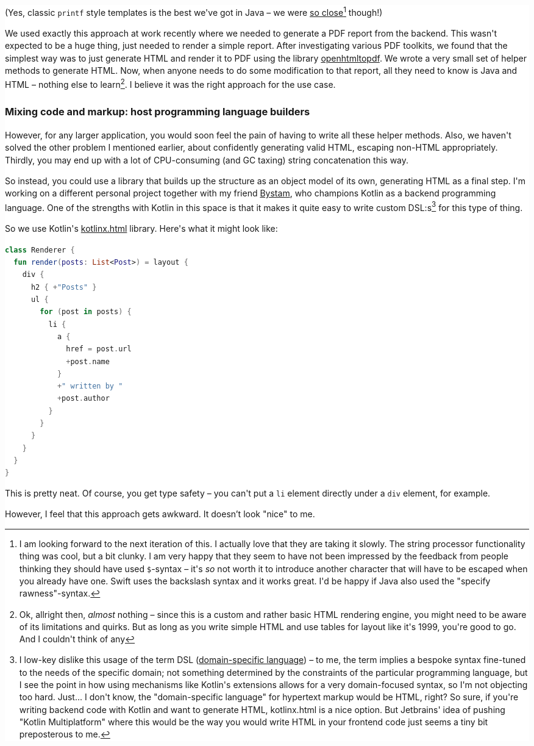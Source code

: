 (Yes, classic `printf` style templates is the best we've got in Java – we were [so close](https://mail.openjdk.org/pipermail/amber-spec-experts/2024-April/004106.html)[^1] though!) 

We used exactly this approach at work recently where we needed to generate a PDF report from the backend. This wasn't expected to be a huge thing, just needed to render a simple report. After investigating various PDF toolkits, we found that the simplest way was to just generate HTML and render it to PDF using the library [openhtmltopdf](https://github.com/danfickle/openhtmltopdf). We wrote a very small set of helper methods to generate HTML. Now, when anyone needs to do some modification to that report, all they need to know is Java and HTML – nothing else to learn[^2]. I believe it was the right approach for the use case.

### Mixing code and markup: host programming language builders

However, for any larger application, you would soon feel the pain of having to write all these helper methods. Also, we haven't solved the other problem I mentioned earlier, about confidently generating valid HTML, escaping non-HTML appropriately. Thirdly, you may end up with a lot of CPU-consuming (and GC taxing) string concatenation this way. 

So instead, you could use a library that builds up the structure as an object model of its own, generating HTML as a final step. I'm working on a different personal project together with my friend [Bystam](https://bystam.github.io/), who champions Kotlin as a backend programming language. One of the strengths with Kotlin in this space is that it makes it quite easy to write custom DSL:s[^3] for this type of thing.  

So we use Kotlin's [kotlinx.html](https://github.com/Kotlin/kotlinx.html) library. Here's what it might look like:

```kotlin
class Renderer {
  fun render(posts: List<Post>) = layout {
    div {
      h2 { +"Posts" }
      ul {
        for (post in posts) {
          li {
            a {
              href = post.url
              +post.name
            }
            +" written by "
            +post.author
          }
        }
      }
    }
  }
}
```

This is pretty neat. Of course, you get type safety – you can't put a `li` element directly under a `div` element, for example. 

However, I feel that this approach gets awkward. It doesn’t look "nice" to me. 


[^1]: I am looking forward to the next iteration of this. I actually love that they are taking it slowly. The string processor functionality thing was cool, but a bit clunky. I am very happy that they seem to have not been impressed by the feedback from people thinking they should have used `$`-syntax – it's _so_ not worth it to introduce another character that will have to be escaped when you already have one. Swift uses the backslash syntax and it works great. I'd be happy if Java also used the "specify rawness"-syntax.   
[^2]: Ok, allright then, _almost_ nothing – since this is a custom and rather basic HTML rendering engine, you might need to be aware of its limitations and quirks. But as long as you write simple HTML and use tables for layout like it's 1999, you're good to go. And I couldn't think of any 
[^3]: I low-key dislike this usage of the term DSL ([domain-specific language](https://en.wikipedia.org/wiki/Domain-specific_language)) – to me, the term implies a bespoke syntax fine-tuned to the needs of the specific domain; not something determined by the constraints of the particular programming language, but I see the point in how using mechanisms like Kotlin's extensions allows for a very domain-focused syntax, so I'm not objecting too hard.  Just... I don't know, the "domain-specific language" for hypertext markup would be HTML, right? So sure, if you're writing backend code with Kotlin and want to generate HTML, kotlinx.html is a nice option. But Jetbrains' idea of pushing "Kotlin Multiplatform" where this would be the way you would write HTML in your frontend code just seems a tiny bit preposterous to me.  
[^4]: While researching for this post, I found something that made me sad. The father of SGML, therefore sometimes called the "grandfather of HTML", now 85-year old Charles Goldfarb had a homepage at `www.sgmlsource.com` which seems to have been domain-squatted by some gambling site. You can view a recent Wayback Machine snapshot of the cute, classic, informative SGML Source Home Page [here](https://web.archive.org/web/20230715220439/http://www.sgmlsource.com/). How do we respect our elders and make sure this gets restored?